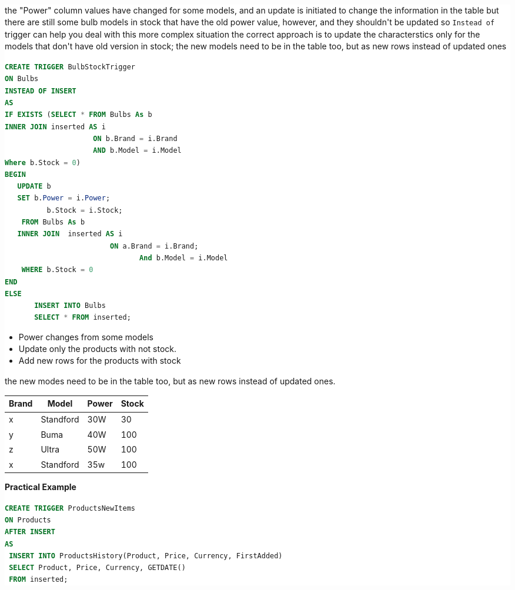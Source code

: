 the "Power" column values have changed for some models, and an update is initiated to change the information in the table but there are still some bulb models in stock that have the old power value, however, and they shouldn't be updated so `Instead of` trigger can help you deal with this more complex situation the correct approach is to update the characterstics only for the models that don't have old version in stock; the new models need to be in the table too, but as new rows instead of updated ones

```sql
CREATE TRIGGER BulbStockTrigger
ON Bulbs
INSTEAD OF INSERT
AS
IF EXISTS (SELECT * FROM Bulbs As b
INNER JOIN inserted AS i
                     ON b.Brand = i.Brand
                     AND b.Model = i.Model
Where b.Stock = 0)
BEGIN
   UPDATE b
   SET b.Power = i.Power;
          b.Stock = i.Stock;
    FROM Bulbs As b
   INNER JOIN  inserted AS i
                         ON a.Brand = i.Brand;
                                And b.Model = i.Model
    WHERE b.Stock = 0
END
ELSE
       INSERT INTO Bulbs
       SELECT * FROM inserted;
```

* Power changes from some models
* Update only the products with not stock.
* Add new rows for the products with stock

the new modes need to be in the table too, but as new rows instead of updated ones.

| Brand | Model     | Power | Stock |
| ----- | --------- | ----- | ----- |
| x     | Standford | 30W   | 30    |
| y     | Buma      | 40W   | 100   |
| z     | Ultra     | 50W   | 100   |
| x     | Standford | 35w   | 100   |

**Practical Example**

```sql
CREATE TRIGGER ProductsNewItems
ON Products 
AFTER INSERT
AS 
 INSERT INTO ProductsHistory(Product, Price, Currency, FirstAdded)
 SELECT Product, Price, Currency, GETDATE()
 FROM inserted;
```
